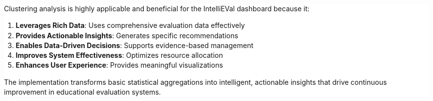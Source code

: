 Clustering analysis is highly applicable and beneficial for the IntelliEVal dashboard because it:

1. **Leverages Rich Data**: Uses comprehensive evaluation data effectively
2. **Provides Actionable Insights**: Generates specific recommendations
3. **Enables Data-Driven Decisions**: Supports evidence-based management
4. **Improves System Effectiveness**: Optimizes resource allocation
5. **Enhances User Experience**: Provides meaningful visualizations

The implementation transforms basic statistical aggregations into intelligent, actionable insights that drive continuous improvement in educational evaluation systems. 